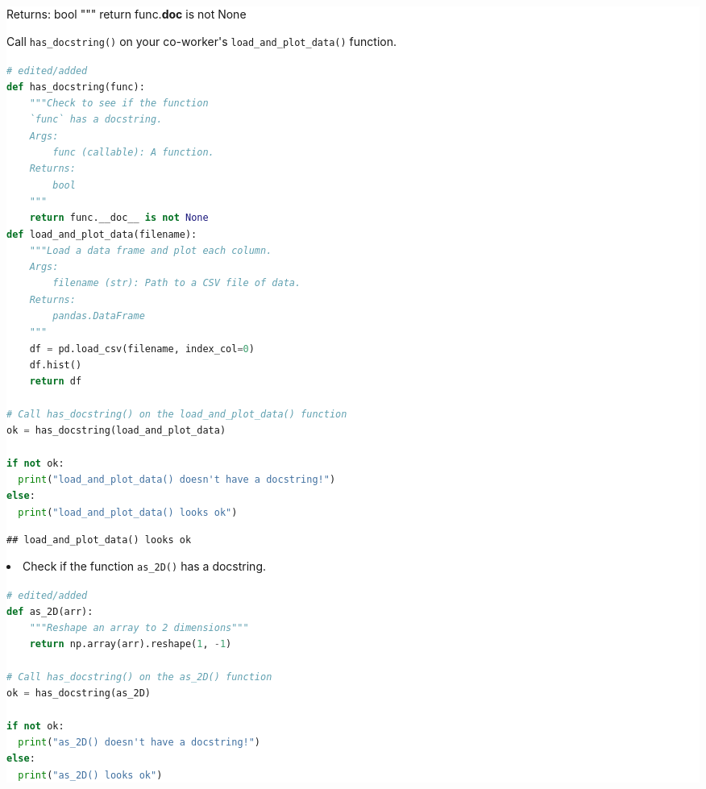   Returns:
    bool
  """
  return func.__doc__ is not None
</code></pre>
</div>
<div class="exercise--instructions__content"><p>Call <code>has_docstring()</code> on your co-worker's <code>load_and_plot_data()</code> function.</p></div>

<div>


```python
# edited/added
def has_docstring(func):
    """Check to see if the function 
    `func` has a docstring.
    Args:
        func (callable): A function.
    Returns:
        bool
    """
    return func.__doc__ is not None
def load_and_plot_data(filename):
    """Load a data frame and plot each column.
    Args:
        filename (str): Path to a CSV file of data.
    Returns:
        pandas.DataFrame
    """
    df = pd.load_csv(filename, index_col=0)
    df.hist()
    return df
  
# Call has_docstring() on the load_and_plot_data() function
ok = has_docstring(load_and_plot_data)

if not ok:
  print("load_and_plot_data() doesn't have a docstring!")
else:
  print("load_and_plot_data() looks ok")
```

```
## load_and_plot_data() looks ok
```

</div>

<li>Check if the function <code>as_2D()</code> has a docstring.</li>

<div>


```python
# edited/added
def as_2D(arr):
    """Reshape an array to 2 dimensions"""
    return np.array(arr).reshape(1, -1)
  
# Call has_docstring() on the as_2D() function
ok = has_docstring(as_2D)

if not ok:
  print("as_2D() doesn't have a docstring!")
else:
  print("as_2D() looks ok")
```
